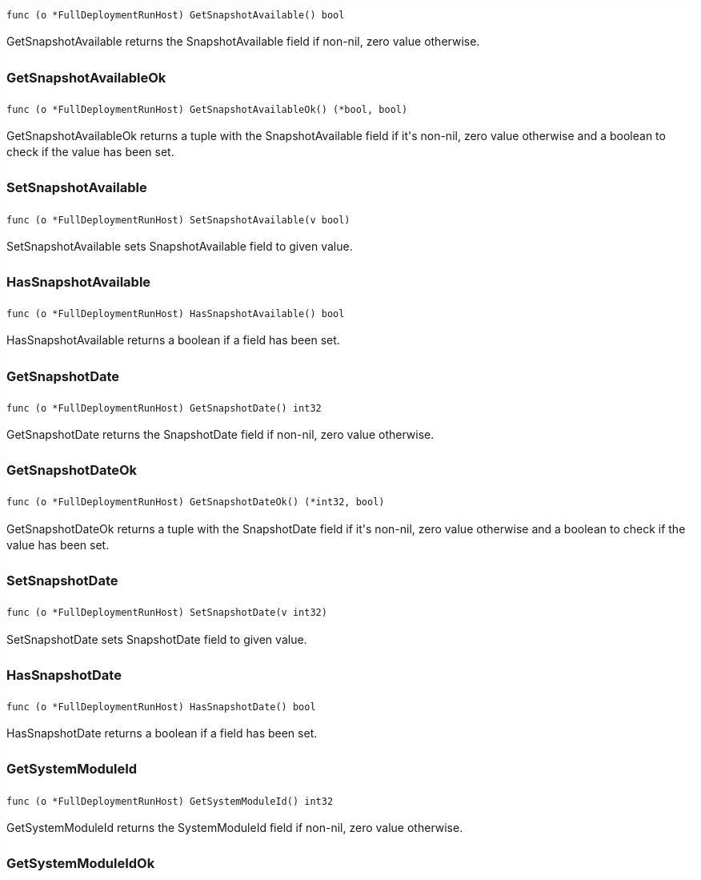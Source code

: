 `func (o *FullDeploymentRunHost) GetSnapshotAvailable() bool`

GetSnapshotAvailable returns the SnapshotAvailable field if non-nil, zero value otherwise.

### GetSnapshotAvailableOk

`func (o *FullDeploymentRunHost) GetSnapshotAvailableOk() (*bool, bool)`

GetSnapshotAvailableOk returns a tuple with the SnapshotAvailable field if it's non-nil, zero value otherwise
and a boolean to check if the value has been set.

### SetSnapshotAvailable

`func (o *FullDeploymentRunHost) SetSnapshotAvailable(v bool)`

SetSnapshotAvailable sets SnapshotAvailable field to given value.

### HasSnapshotAvailable

`func (o *FullDeploymentRunHost) HasSnapshotAvailable() bool`

HasSnapshotAvailable returns a boolean if a field has been set.

### GetSnapshotDate

`func (o *FullDeploymentRunHost) GetSnapshotDate() int32`

GetSnapshotDate returns the SnapshotDate field if non-nil, zero value otherwise.

### GetSnapshotDateOk

`func (o *FullDeploymentRunHost) GetSnapshotDateOk() (*int32, bool)`

GetSnapshotDateOk returns a tuple with the SnapshotDate field if it's non-nil, zero value otherwise
and a boolean to check if the value has been set.

### SetSnapshotDate

`func (o *FullDeploymentRunHost) SetSnapshotDate(v int32)`

SetSnapshotDate sets SnapshotDate field to given value.

### HasSnapshotDate

`func (o *FullDeploymentRunHost) HasSnapshotDate() bool`

HasSnapshotDate returns a boolean if a field has been set.

### GetSystemModuleId

`func (o *FullDeploymentRunHost) GetSystemModuleId() int32`

GetSystemModuleId returns the SystemModuleId field if non-nil, zero value otherwise.

### GetSystemModuleIdOk
